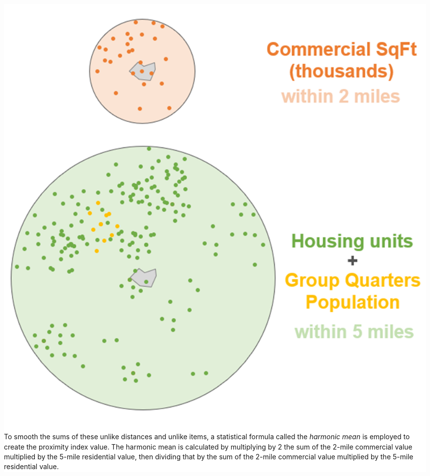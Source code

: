 
![Proximity Index 2-mile Buffer](images/image-2.png)

To smooth the sums of these unlike distances and unlike items, a statistical formula called the _harmonic mean_ is employed to create the proximity index value. The harmonic mean is calculated by multiplying by 2 the sum of the 2-mile commercial value multiplied by the 5-mile residential value, then dividing that by the sum of the 2-mile commercial value multiplied by the 5-mile residential value.
